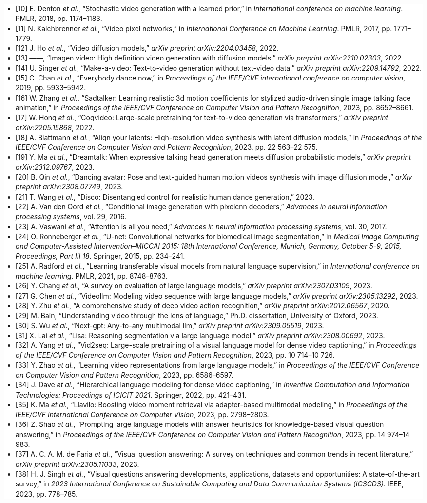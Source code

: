 - [10] E. Denton *et al.*, “Stochastic video generation with a learned prior,” in *International conference on machine learning*. PMLR, 2018, pp. 1174–1183.
- [11] N. Kalchbrenner *et al.*, “Video pixel networks,” in *International Conference on Machine Learning*. PMLR, 2017, pp. 1771–1779.
- [12] J. Ho *et al.*, “Video diffusion models,” *arXiv preprint arXiv:2204.03458*, 2022.
- [13] ——, “Imagen video: High definition video generation with diffusion models,” *arXiv preprint arXiv:2210.02303*, 2022.
- [14] U. Singer *et al.*, “Make-a-video: Text-to-video generation without text-video data,” *arXiv preprint arXiv:2209.14792*, 2022.
- [15] C. Chan *et al.*, “Everybody dance now,” in *Proceedings of the IEEE/CVF international conference on computer vision*, 2019, pp. 5933–5942.
- [16] W. Zhang *et al.*, “Sadtalker: Learning realistic 3d motion coefficients for stylized audio-driven single image talking face animation,” in *Proceedings of the IEEE/CVF Conference on Computer Vision and Pattern Recognition*, 2023, pp. 8652–8661.
- [17] W. Hong *et al.*, “Cogvideo: Large-scale pretraining for text-to-video generation via transformers,” *arXiv preprint arXiv:2205.15868*, 2022.
- [18] A. Blattmann *et al.*, “Align your latents: High-resolution video synthesis with latent diffusion models,” in *Proceedings of the IEEE/CVF Conference on Computer Vision and Pattern Recognition*, 2023, pp. 22 563–22 575.
- [19] Y. Ma *et al.*, “Dreamtalk: When expressive talking head generation meets diffusion probabilistic models,” *arXiv preprint arXiv:2312.09767*, 2023.
- [20] B. Qin *et al.*, “Dancing avatar: Pose and text-guided human motion videos synthesis with image diffusion model,” *arXiv preprint arXiv:2308.07749*, 2023.
- [21] T. Wang *et al.*, “Disco: Disentangled control for realistic human dance generation,” 2023.
- [22] A. Van den Oord *et al.*, “Conditional image generation with pixelcnn decoders,” *Advances in neural information processing systems*, vol. 29, 2016.
- [23] A. Vaswani *et al.*, “Attention is all you need,” *Advances in neural information processing systems*, vol. 30, 2017.
- [24] O. Ronneberger *et al.*, “U-net: Convolutional networks for biomedical image segmentation,” in *Medical Image Computing and Computer-Assisted Intervention–MICCAI 2015: 18th International Conference, Munich, Germany, October 5-9, 2015, Proceedings, Part III 18*. Springer, 2015, pp. 234–241.
- [25] A. Radford *et al.*, “Learning transferable visual models from natural language supervision,” in *International conference on machine learning*. PMLR, 2021, pp. 8748–8763.
- [26] Y. Chang *et al.*, “A survey on evaluation of large language models,” *arXiv preprint arXiv:2307.03109*, 2023.
- [27] G. Chen *et al.*, “Videollm: Modeling video sequence with large language models,” *arXiv preprint arXiv:2305.13292*, 2023.
- [28] Y. Zhu *et al.*, “A comprehensive study of deep video action recognition,” *arXiv preprint arXiv:2012.06567*, 2020.
- [29] M. Bain, “Understanding video through the lens of language,” Ph.D. dissertation, University of Oxford, 2023.
- [30] S. Wu *et al.*, “Next-gpt: Any-to-any multimodal llm,” *arXiv preprint arXiv:2309.05519*, 2023.
- [31] X. Lai *et al.*, “Lisa: Reasoning segmentation via large language model,” *arXiv preprint arXiv:2308.00692*, 2023.
- [32] A. Yang *et al.*, “Vid2seq: Large-scale pretraining of a visual language model for dense video captioning,” in *Proceedings of the IEEE/CVF Conference on Computer Vision and Pattern Recognition*, 2023, pp. 10 714–10 726.
- [33] Y. Zhao *et al.*, “Learning video representations from large language models,” in *Proceedings of the IEEE/CVF Conference on Computer Vision and Pattern Recognition*, 2023, pp. 6586–6597.
- [34] J. Dave *et al.*, “Hierarchical language modeling for dense video captioning,” in *Inventive Computation and Information Technologies: Proceedings of ICICIT 2021*. Springer, 2022, pp. 421–431.
- [35] K. Ma *et al.*, “Llavilo: Boosting video moment retrieval via adapter-based multimodal modeling,” in *Proceedings of the IEEE/CVF International Conference on Computer Vision*, 2023, pp. 2798–2803.
- [36] Z. Shao *et al.*, “Prompting large language models with answer heuristics for knowledge-based visual question answering,” in *Proceedings of the IEEE/CVF Conference on Computer Vision and Pattern Recognition*, 2023, pp. 14 974–14 983.
- [37] A. C. A. M. de Faria *et al.*, “Visual question answering: A survey on techniques and common trends in recent literature,” *arXiv preprint arXiv:2305.11033*, 2023.
- [38] H. J. Singh *et al.*, “Visual questions answering developments, applications, datasets and opportunities: A state-of-the-art survey,” in *2023 International Conference on Sustainable Computing and Data Communication Systems (ICSCDS)*. IEEE, 2023, pp. 778–785.
